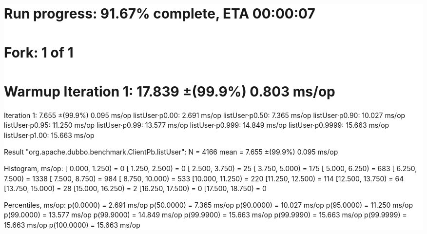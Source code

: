 # Run progress: 91.67% complete, ETA 00:00:07
# Fork: 1 of 1
# Warmup Iteration   1: 17.839 ±(99.9%) 0.803 ms/op
Iteration   1: 7.655 ±(99.9%) 0.095 ms/op
                 listUser·p0.00:   2.691 ms/op
                 listUser·p0.50:   7.365 ms/op
                 listUser·p0.90:   10.027 ms/op
                 listUser·p0.95:   11.250 ms/op
                 listUser·p0.99:   13.577 ms/op
                 listUser·p0.999:  14.849 ms/op
                 listUser·p0.9999: 15.663 ms/op
                 listUser·p1.00:   15.663 ms/op



Result "org.apache.dubbo.benchmark.ClientPb.listUser":
  N = 4166
  mean =      7.655 ±(99.9%) 0.095 ms/op

  Histogram, ms/op:
    [ 0.000,  1.250) = 0 
    [ 1.250,  2.500) = 0 
    [ 2.500,  3.750) = 25 
    [ 3.750,  5.000) = 175 
    [ 5.000,  6.250) = 683 
    [ 6.250,  7.500) = 1338 
    [ 7.500,  8.750) = 984 
    [ 8.750, 10.000) = 533 
    [10.000, 11.250) = 220 
    [11.250, 12.500) = 114 
    [12.500, 13.750) = 64 
    [13.750, 15.000) = 28 
    [15.000, 16.250) = 2 
    [16.250, 17.500) = 0 
    [17.500, 18.750) = 0 

  Percentiles, ms/op:
      p(0.0000) =      2.691 ms/op
     p(50.0000) =      7.365 ms/op
     p(90.0000) =     10.027 ms/op
     p(95.0000) =     11.250 ms/op
     p(99.0000) =     13.577 ms/op
     p(99.9000) =     14.849 ms/op
     p(99.9900) =     15.663 ms/op
     p(99.9990) =     15.663 ms/op
     p(99.9999) =     15.663 ms/op
    p(100.0000) =     15.663 ms/op

